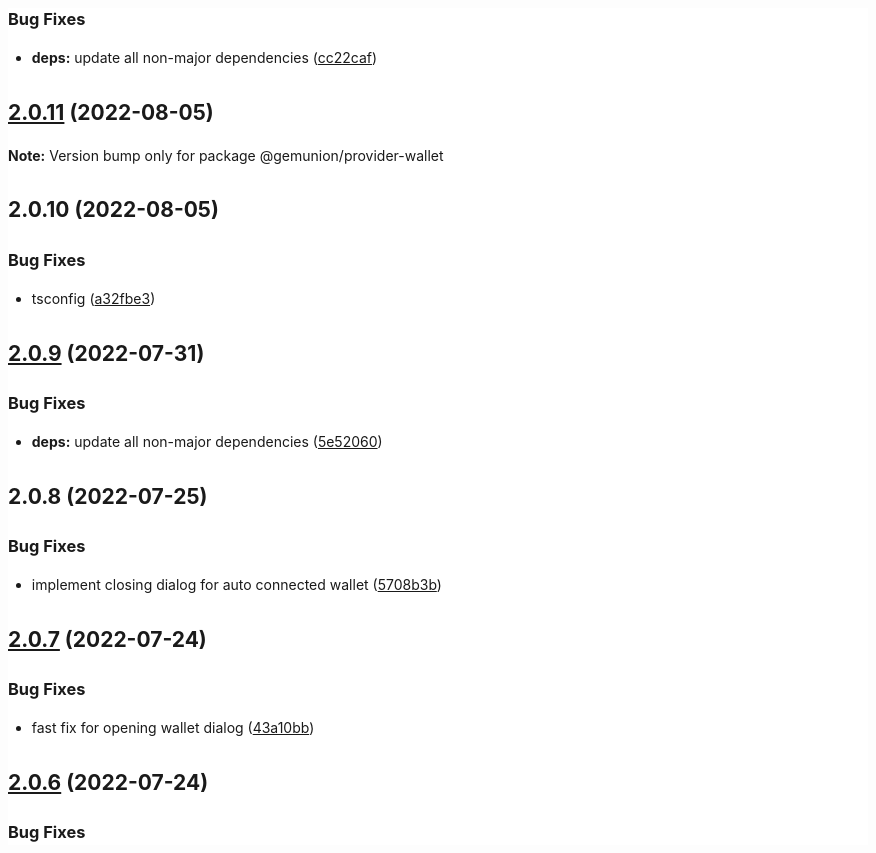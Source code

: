 ### Bug Fixes

- **deps:** update all non-major dependencies ([cc22caf](https://github.com/ethberry/mui-packages/commit/cc22caf9c4c6405d3730dff7aa78a13008bebd29))

## [2.0.11](https://github.com/ethberry/mui-packages/compare/@gemunion/provider-wallet@2.0.10...@gemunion/provider-wallet@2.0.11) (2022-08-05)

**Note:** Version bump only for package @gemunion/provider-wallet

## 2.0.10 (2022-08-05)

### Bug Fixes

- tsconfig ([a32fbe3](https://github.com/ethberry/mui-packages/commit/a32fbe358ca15f7b428909776f55f25cccb0b043))

## [2.0.9](https://github.com/ethberry/mui-packages/compare/@gemunion/provider-wallet@2.0.8...@gemunion/provider-wallet@2.0.9) (2022-07-31)

### Bug Fixes

- **deps:** update all non-major dependencies ([5e52060](https://github.com/ethberry/mui-packages/commit/5e52060160e1cd6234d706e0ab789299a83013ab))

## 2.0.8 (2022-07-25)

### Bug Fixes

- implement closing dialog for auto connected wallet ([5708b3b](https://github.com/ethberry/mui-packages/commit/5708b3b8bb32f6e692154d39d5253ffabc3765d6))

## [2.0.7](https://github.com/ethberry/mui-packages/compare/@gemunion/provider-wallet@2.0.6...@gemunion/provider-wallet@2.0.7) (2022-07-24)

### Bug Fixes

- fast fix for opening wallet dialog ([43a10bb](https://github.com/ethberry/mui-packages/commit/43a10bbade4c7ba450c714ed29847668eed529f7))

## [2.0.6](https://github.com/ethberry/mui-packages/compare/@gemunion/provider-wallet@2.0.4...@gemunion/provider-wallet@2.0.6) (2022-07-24)

### Bug Fixes
